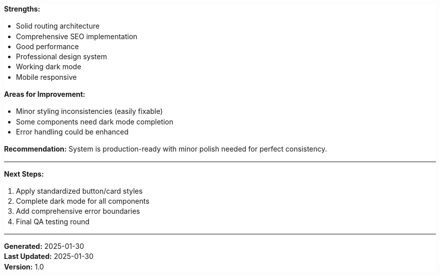**Strengths:**
- Solid routing architecture
- Comprehensive SEO implementation
- Good performance
- Professional design system
- Working dark mode
- Mobile responsive

**Areas for Improvement:**
- Minor styling inconsistencies (easily fixable)
- Some components need dark mode completion
- Error handling could be enhanced

**Recommendation:** 
System is production-ready with minor polish needed for perfect consistency.

---

**Next Steps:**
1. Apply standardized button/card styles
2. Complete dark mode for all components
3. Add comprehensive error boundaries
4. Final QA testing round

---

**Generated:** 2025-01-30  
**Last Updated:** 2025-01-30  
**Version:** 1.0